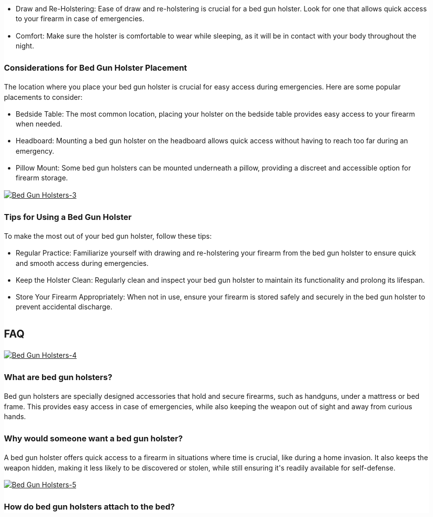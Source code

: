 - Draw and Re-Holstering: Ease of draw and re-holstering is crucial for a bed gun holster. Look for one that allows quick access to your firearm in case of emergencies.

- Comfort: Make sure the holster is comfortable to wear while sleeping, as it will be in contact with your body throughout the night.

### Considerations for Bed Gun Holster Placement

The location where you place your bed gun holster is crucial for easy access during emergencies. Here are some popular placements to consider:

- Bedside Table: The most common location, placing your holster on the bedside table provides easy access to your firearm when needed.

- Headboard: Mounting a bed gun holster on the headboard allows quick access without having to reach too far during an emergency.

- Pillow Mount: Some bed gun holsters can be mounted underneath a pillow, providing a discreet and accessible option for firearm storage.

<div><a href="https://serp.ly/@universityofguns/amazon/bed-gun-holsters?utm_source=universityofguns&utm_medium=website&utm_campaign=universityofguns.com&utm_content=bed-gun-holsters&utm_term=bed-gun-holsters-3"><img src="https://imagedelivery.net/vy2bglCGN6hEeWOnSe2c7A/Bed+Gun+Holsters-3/public" alt="Bed Gun Holsters-3"></a></div>

### Tips for Using a Bed Gun Holster

To make the most out of your bed gun holster, follow these tips:

- Regular Practice: Familiarize yourself with drawing and re-holstering your firearm from the bed gun holster to ensure quick and smooth access during emergencies.

- Keep the Holster Clean: Regularly clean and inspect your bed gun holster to maintain its functionality and prolong its lifespan.

- Store Your Firearm Appropriately: When not in use, ensure your firearm is stored safely and securely in the bed gun holster to prevent accidental discharge.

## FAQ

<div><a href="https://serp.ly/@universityofguns/amazon/bed-gun-holsters?utm_source=universityofguns&utm_medium=website&utm_campaign=universityofguns.com&utm_content=bed-gun-holsters&utm_term=bed-gun-holsters-4"><img src="https://imagedelivery.net/vy2bglCGN6hEeWOnSe2c7A/Bed+Gun+Holsters-4/public" alt="Bed Gun Holsters-4"></a></div>

### What are bed gun holsters?

Bed gun holsters are specially designed accessories that hold and secure firearms, such as handguns, under a mattress or bed frame. This provides easy access in case of emergencies, while also keeping the weapon out of sight and away from curious hands.

### Why would someone want a bed gun holster?

A bed gun holster offers quick access to a firearm in situations where time is crucial, like during a home invasion. It also keeps the weapon hidden, making it less likely to be discovered or stolen, while still ensuring it's readily available for self-defense.

<div><a href="https://serp.ly/@universityofguns/amazon/bed-gun-holsters?utm_source=universityofguns&utm_medium=website&utm_campaign=universityofguns.com&utm_content=bed-gun-holsters&utm_term=bed-gun-holsters-5"><img src="https://imagedelivery.net/vy2bglCGN6hEeWOnSe2c7A/Bed+Gun+Holsters-5/public" alt="Bed Gun Holsters-5"></a></div>

### How do bed gun holsters attach to the bed?
